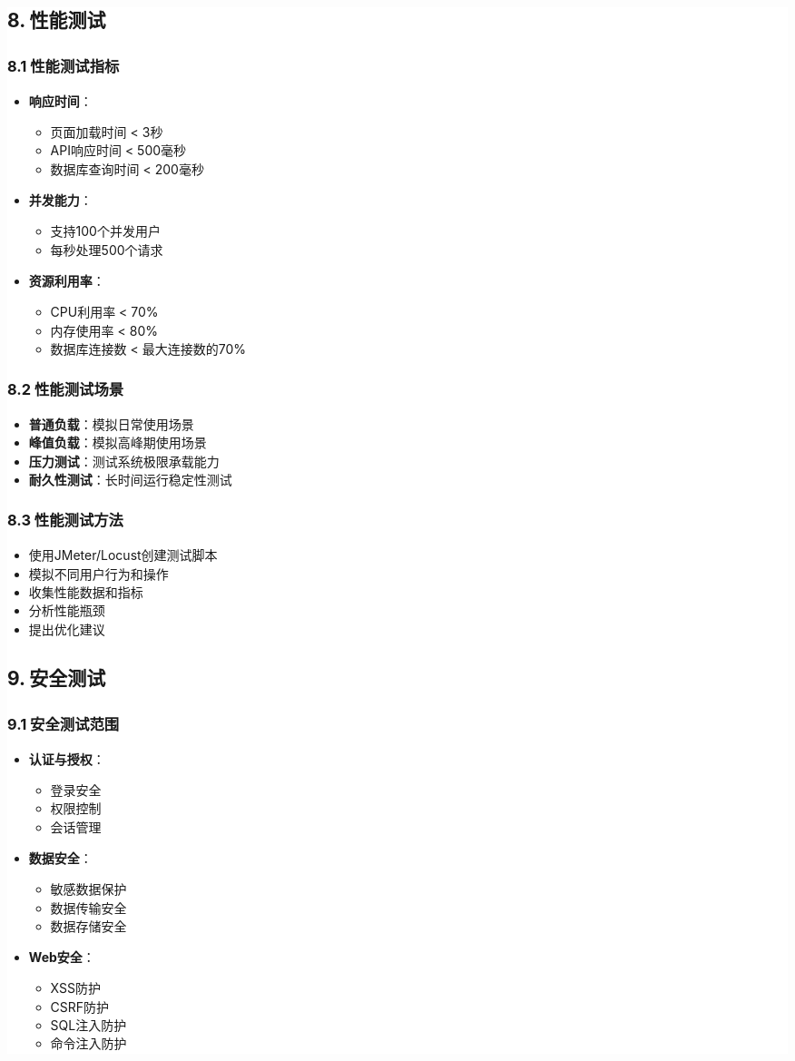 ## 8. 性能测试

### 8.1 性能测试指标

- **响应时间**：
  - 页面加载时间 < 3秒
  - API响应时间 < 500毫秒
  - 数据库查询时间 < 200毫秒

- **并发能力**：
  - 支持100个并发用户
  - 每秒处理500个请求

- **资源利用率**：
  - CPU利用率 < 70%
  - 内存使用率 < 80%
  - 数据库连接数 < 最大连接数的70%

### 8.2 性能测试场景

- **普通负载**：模拟日常使用场景
- **峰值负载**：模拟高峰期使用场景
- **压力测试**：测试系统极限承载能力
- **耐久性测试**：长时间运行稳定性测试

### 8.3 性能测试方法

- 使用JMeter/Locust创建测试脚本
- 模拟不同用户行为和操作
- 收集性能数据和指标
- 分析性能瓶颈
- 提出优化建议

## 9. 安全测试

### 9.1 安全测试范围

- **认证与授权**：
  - 登录安全
  - 权限控制
  - 会话管理

- **数据安全**：
  - 敏感数据保护
  - 数据传输安全
  - 数据存储安全

- **Web安全**：
  - XSS防护
  - CSRF防护
  - SQL注入防护
  - 命令注入防护
